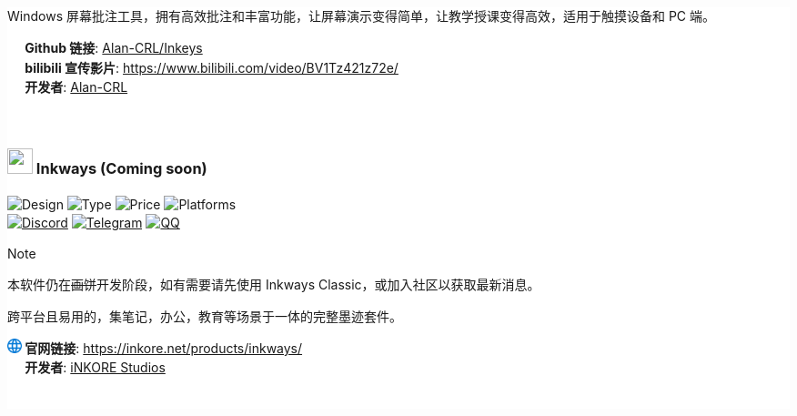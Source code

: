 Windows 屏幕批注工具，拥有高效批注和丰富功能，让屏幕演示变得简单，让教学授课变得高效，适用于触摸设备和 PC 端。

<img src="images/github-icon.svg" width="16" height="16"><b> Github 链接</b>: <a href="https://github.com/Alan-CRL/Inkeys/">Alan-CRL/Inkeys</a>
<br/>
<img src="images/bilibili-icon.svg" width="16" height="16"><b> bilibili 宣传影片</b>: <a href="https://www.bilibili.com/video/BV1Tz421z72e/">https://www.bilibili.com/video/BV1Tz421z72e/</a>
<br/>
<img src="images/github-icon.svg" width="16" height="16"><b> 开发者</b>: <a href="https://github.com/Alan-CRL/">Alan-CRL</a>

<br/>

### <img src="images/inkways-icon.png" width="28" height="28"/> Inkways (Coming soon)

![Design](https://img.shields.io/badge/iNKO%20Design%20System-9648E9)
![Type](https://img.shields.io/badge/Type-Closed_Source-green)
![Price](https://img.shields.io/badge/Price-Freemium-green)
![Platforms](https://img.shields.io/badge/win%20%7C%20mac%20%7C%20linux%20%7C%20android%20%7C%20ios%20%7C%20web-brightgreen?label=supports
)<br/>
[![Discord](https://img.shields.io/discord/1092738458805608561?style=social&label=Discord&logo=discord)](https://discord.gg/m6NPNVk4bs)
[![Telegram](https://img.shields.io/badge/Telegram-Chat-blue?style=social&logo=telegram)](https://t.me/iNKORE)
[![QQ](https://img.shields.io/badge/-%E4%BA%A4%E6%B5%81%E7%BE%A4%20825759306-white?style=flat&logo=TencentQQ)](https://qm.qq.com/q/VMym9nrlim)

> [!note]
>
> 本软件仍在~~画饼~~开发阶段，如有需要请先使用 Inkways Classic，或加入社区以获取最新消息。

跨平台且易用的，集笔记，办公，教育等场景于一体的完整墨迹套件。

<img src="images/world-icon.svg" width="16" height="16"><b> 官网链接</b>: <a href="https://inkore.net/products/inkways/">https://inkore.net/products/inkways/</a>
<br/>
<img src="images/github-icon.svg" width="16" height="16"><b> 开发者</b>: <a href="https://github.com/iNKORE-NET/">iNKORE Studios</a>

<br/>
